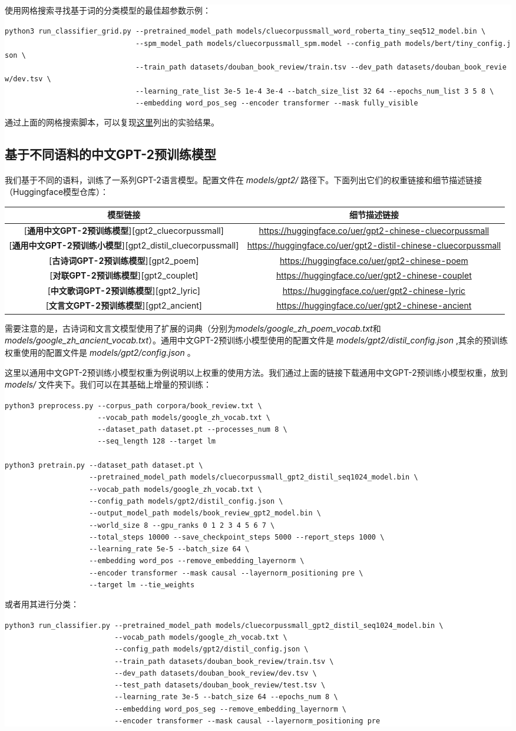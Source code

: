 使用网格搜索寻找基于词的分类模型的最佳超参数示例：
```
python3 run_classifier_grid.py --pretrained_model_path models/cluecorpussmall_word_roberta_tiny_seq512_model.bin \
                               --spm_model_path models/cluecorpussmall_spm.model --config_path models/bert/tiny_config.json \
                               --train_path datasets/douban_book_review/train.tsv --dev_path datasets/douban_book_review/dev.tsv \
                               --learning_rate_list 3e-5 1e-4 3e-4 --batch_size_list 32 64 --epochs_num_list 3 5 8 \
                               --embedding word_pos_seg --encoder transformer --mask fully_visible
```
通过上面的网格搜索脚本，可以复现[这里](https://huggingface.co/uer/roberta-tiny-word-chinese-cluecorpussmall)列出的实验结果。

## 基于不同语料的中文GPT-2预训练模型
我们基于不同的语料，训练了一系列GPT-2语言模型。配置文件在 *models/gpt2/* 路径下。下面列出它们的权重链接和细节描述链接（Huggingface模型仓库）：

|           模型链接           |           细节描述链接           |
| :-----------------------:| :-----------------------:|
| [**通用中文GPT-2预训练模型**][gpt2_cluecorpussmall] | https://huggingface.co/uer/gpt2-chinese-cluecorpussmall |
| [**通用中文GPT-2预训练小模型**][gpt2_distil_cluecorpussmall] | https://huggingface.co/uer/gpt2-distil-chinese-cluecorpussmall |
| [**古诗词GPT-2预训练模型**][gpt2_poem] | https://huggingface.co/uer/gpt2-chinese-poem |
| [**对联GPT-2预训练模型**][gpt2_couplet] | https://huggingface.co/uer/gpt2-chinese-couplet |
| [**中文歌词GPT-2预训练模型**][gpt2_lyric] | https://huggingface.co/uer/gpt2-chinese-lyric |
| [**文言文GPT-2预训练模型**][gpt2_ancient] | https://huggingface.co/uer/gpt2-chinese-ancient |

需要注意的是，古诗词和文言文模型使用了扩展的词典（分别为*models/google_zh_poem_vocab.txt*和*models/google_zh_ancient_vocab.txt*）。通用中文GPT-2预训练小模型使用的配置文件是 *models/gpt2/distil_config.json* ,其余的预训练权重使用的配置文件是 *models/gpt2/config.json* 。

这里以通用中文GPT-2预训练小模型权重为例说明以上权重的使用方法。我们通过上面的链接下载通用中文GPT-2预训练小模型权重，放到 *models/* 文件夹下。我们可以在其基础上增量的预训练：
```
python3 preprocess.py --corpus_path corpora/book_review.txt \
                      --vocab_path models/google_zh_vocab.txt \
                      --dataset_path dataset.pt --processes_num 8 \
                      --seq_length 128 --target lm 

python3 pretrain.py --dataset_path dataset.pt \
                    --pretrained_model_path models/cluecorpussmall_gpt2_distil_seq1024_model.bin \
                    --vocab_path models/google_zh_vocab.txt \
                    --config_path models/gpt2/distil_config.json \
                    --output_model_path models/book_review_gpt2_model.bin \
                    --world_size 8 --gpu_ranks 0 1 2 3 4 5 6 7 \
                    --total_steps 10000 --save_checkpoint_steps 5000 --report_steps 1000 \
                    --learning_rate 5e-5 --batch_size 64 \
                    --embedding word_pos --remove_embedding_layernorm \
                    --encoder transformer --mask causal --layernorm_positioning pre \
                    --target lm --tie_weights
```
或者用其进行分类：
```
python3 run_classifier.py --pretrained_model_path models/cluecorpussmall_gpt2_distil_seq1024_model.bin \
                          --vocab_path models/google_zh_vocab.txt \
                          --config_path models/gpt2/distil_config.json \
                          --train_path datasets/douban_book_review/train.tsv \
                          --dev_path datasets/douban_book_review/dev.tsv \
                          --test_path datasets/douban_book_review/test.tsv \
                          --learning_rate 3e-5 --batch_size 64 --epochs_num 8 \
                          --embedding word_pos_seg --remove_embedding_layernorm \
                          --encoder transformer --mask causal --layernorm_positioning pre
```